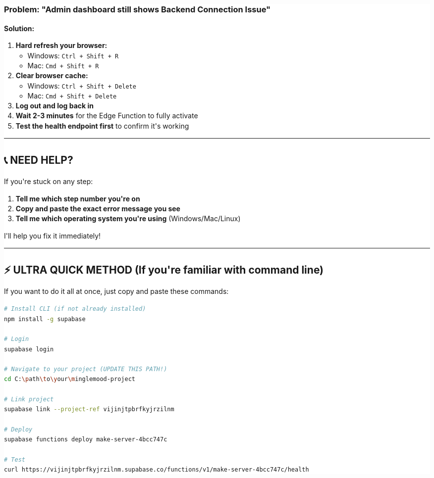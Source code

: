 ### **Problem: "Admin dashboard still shows Backend Connection Issue"**

**Solution:**
1. **Hard refresh your browser:**
   - Windows: `Ctrl + Shift + R`
   - Mac: `Cmd + Shift + R`
2. **Clear browser cache:**
   - Windows: `Ctrl + Shift + Delete`
   - Mac: `Cmd + Shift + Delete`
3. **Log out and log back in**
4. **Wait 2-3 minutes** for the Edge Function to fully activate
5. **Test the health endpoint first** to confirm it's working

---

## 📞 NEED HELP?

If you're stuck on any step:

1. **Tell me which step number you're on**
2. **Copy and paste the exact error message you see**
3. **Tell me which operating system you're using** (Windows/Mac/Linux)

I'll help you fix it immediately!

---

## ⚡ ULTRA QUICK METHOD (If you're familiar with command line)

If you want to do it all at once, just copy and paste these commands:

```bash
# Install CLI (if not already installed)
npm install -g supabase

# Login
supabase login

# Navigate to your project (UPDATE THIS PATH!)
cd C:\path\to\your\minglemood-project

# Link project
supabase link --project-ref vijinjtpbrfkyjrzilnm

# Deploy
supabase functions deploy make-server-4bcc747c

# Test
curl https://vijinjtpbrfkyjrzilnm.supabase.co/functions/v1/make-server-4bcc747c/health
```
